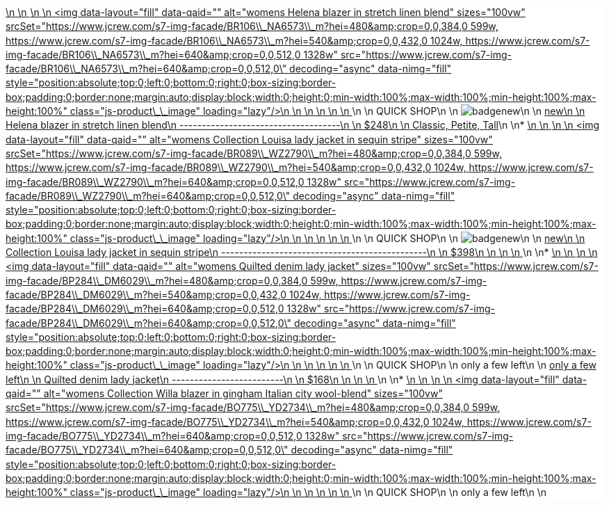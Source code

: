 [\n    \n    ![womens Helena blazer in stretch linen blend](data:image/gif;base64,R0lGODlhAQABAIAAAAAAAP///yH5BAEAAAAALAAAAAABAAEAAAIBRAA7)\n    \n    <img data-layout=\"fill\" data-qaid=\"\" alt=\"womens Helena blazer in stretch linen blend\" sizes=\"100vw\" srcSet=\"https://www.jcrew.com/s7-img-facade/BR106\\_NA6573\\_m?hei=480&amp;crop=0,0,384,0 599w, https://www.jcrew.com/s7-img-facade/BR106\\_NA6573\\_m?hei=540&amp;crop=0,0,432,0 1024w, https://www.jcrew.com/s7-img-facade/BR106\\_NA6573\\_m?hei=640&amp;crop=0,0,512,0 1328w\" src=\"https://www.jcrew.com/s7-img-facade/BR106\\_NA6573\\_m?hei=640&amp;crop=0,0,512,0\" decoding=\"async\" data-nimg=\"fill\" style=\"position:absolute;top:0;left:0;bottom:0;right:0;box-sizing:border-box;padding:0;border:none;margin:auto;display:block;width:0;height:0;min-width:100%;max-width:100%;min-height:100%;max-height:100%\" class=\"js-product\\_\\_image\" loading=\"lazy\"/>\n    \n    \n    \n    \n    \n    ](/p/womens/categories/clothing/blazers/novelty/helena-blazer-in-stretch-linen-blend/BR106?display=standard&fit=Classic&color_name=harvest-flax&colorProductCode=BR106)\n    \n    QUICK SHOP\n    \n    ![badge](https://www.jcrew.com/s7-img-facade/NS)new\n    \n    [new\n    \n    Helena blazer in stretch linen blend\n    ------------------------------------\n    \n    $248\n    \n    Classic, Petite, Tall](/p/womens/categories/clothing/blazers/novelty/helena-blazer-in-stretch-linen-blend/BR106?display=standard&fit=Classic&color_name=harvest-flax&colorProductCode=BR106)\n    \n*   [\n    \n    ![womens Collection Louisa lady jacket in sequin stripe](data:image/gif;base64,R0lGODlhAQABAIAAAAAAAP///yH5BAEAAAAALAAAAAABAAEAAAIBRAA7)\n    \n    <img data-layout=\"fill\" data-qaid=\"\" alt=\"womens Collection Louisa lady jacket in sequin stripe\" sizes=\"100vw\" srcSet=\"https://www.jcrew.com/s7-img-facade/BR089\\_WZ2790\\_m?hei=480&amp;crop=0,0,384,0 599w, https://www.jcrew.com/s7-img-facade/BR089\\_WZ2790\\_m?hei=540&amp;crop=0,0,432,0 1024w, https://www.jcrew.com/s7-img-facade/BR089\\_WZ2790\\_m?hei=640&amp;crop=0,0,512,0 1328w\" src=\"https://www.jcrew.com/s7-img-facade/BR089\\_WZ2790\\_m?hei=640&amp;crop=0,0,512,0\" decoding=\"async\" data-nimg=\"fill\" style=\"position:absolute;top:0;left:0;bottom:0;right:0;box-sizing:border-box;padding:0;border:none;margin:auto;display:block;width:0;height:0;min-width:100%;max-width:100%;min-height:100%;max-height:100%\" class=\"js-product\\_\\_image\" loading=\"lazy\"/>\n    \n    \n    \n    \n    \n    ](/p/womens/categories/clothing/blazers/lady-jacket/collection-louisa-lady-jacket-in-sequin-stripe/BR089?display=standard&fit=Classic&color_name=navy-ivory-stripe&colorProductCode=BR089)\n    \n    QUICK SHOP\n    \n    ![badge](https://www.jcrew.com/s7-img-facade/NS)new\n    \n    [new\n    \n    Collection Louisa lady jacket in sequin stripe\n    ----------------------------------------------\n    \n    $398\n    \n    \n    \n    ](/p/womens/categories/clothing/blazers/lady-jacket/collection-louisa-lady-jacket-in-sequin-stripe/BR089?display=standard&fit=Classic&color_name=navy-ivory-stripe&colorProductCode=BR089)\n    \n*   [\n    \n    ![womens Quilted denim lady jacket](data:image/gif;base64,R0lGODlhAQABAIAAAAAAAP///yH5BAEAAAAALAAAAAABAAEAAAIBRAA7)\n    \n    <img data-layout=\"fill\" data-qaid=\"\" alt=\"womens Quilted denim lady jacket\" sizes=\"100vw\" srcSet=\"https://www.jcrew.com/s7-img-facade/BP284\\_DM6029\\_m?hei=480&amp;crop=0,0,384,0 599w, https://www.jcrew.com/s7-img-facade/BP284\\_DM6029\\_m?hei=540&amp;crop=0,0,432,0 1024w, https://www.jcrew.com/s7-img-facade/BP284\\_DM6029\\_m?hei=640&amp;crop=0,0,512,0 1328w\" src=\"https://www.jcrew.com/s7-img-facade/BP284\\_DM6029\\_m?hei=640&amp;crop=0,0,512,0\" decoding=\"async\" data-nimg=\"fill\" style=\"position:absolute;top:0;left:0;bottom:0;right:0;box-sizing:border-box;padding:0;border:none;margin:auto;display:block;width:0;height:0;min-width:100%;max-width:100%;min-height:100%;max-height:100%\" class=\"js-product\\_\\_image\" loading=\"lazy\"/>\n    \n    \n    \n    \n    \n    ](/p/womens/categories/clothing/coats-and-jackets/denim-jacket/quilted-denim-lady-jacket/BP284?display=standard&fit=Classic&color_name=medium-indigo-wash&colorProductCode=BP284)\n    \n    QUICK SHOP\n    \n    only a few left\n    \n    [only a few left\n    \n    Quilted denim lady jacket\n    -------------------------\n    \n    $168\n    \n    \n    \n    ](/p/womens/categories/clothing/coats-and-jackets/denim-jacket/quilted-denim-lady-jacket/BP284?display=standard&fit=Classic&color_name=medium-indigo-wash&colorProductCode=BP284)\n    \n*   [\n    \n    ![womens Collection Willa blazer in gingham Italian city wool-blend](data:image/gif;base64,R0lGODlhAQABAIAAAAAAAP///yH5BAEAAAAALAAAAAABAAEAAAIBRAA7)\n    \n    <img data-layout=\"fill\" data-qaid=\"\" alt=\"womens Collection Willa blazer in gingham Italian city wool-blend\" sizes=\"100vw\" srcSet=\"https://www.jcrew.com/s7-img-facade/BO775\\_YD2734\\_m?hei=480&amp;crop=0,0,384,0 599w, https://www.jcrew.com/s7-img-facade/BO775\\_YD2734\\_m?hei=540&amp;crop=0,0,432,0 1024w, https://www.jcrew.com/s7-img-facade/BO775\\_YD2734\\_m?hei=640&amp;crop=0,0,512,0 1328w\" src=\"https://www.jcrew.com/s7-img-facade/BO775\\_YD2734\\_m?hei=640&amp;crop=0,0,512,0\" decoding=\"async\" data-nimg=\"fill\" style=\"position:absolute;top:0;left:0;bottom:0;right:0;box-sizing:border-box;padding:0;border:none;margin:auto;display:block;width:0;height:0;min-width:100%;max-width:100%;min-height:100%;max-height:100%\" class=\"js-product\\_\\_image\" loading=\"lazy\"/>\n    \n    \n    \n    \n    \n    ](/m/womens/categories/clothing/blazers/willa/collection-willa-blazer-in-gingham-italian-city-wool-blend/MP275?display=standard&fit=Classic&color_name=bright-peri&colorProductCode=BO775)\n    \n    QUICK SHOP\n    \n    only a few left\n    \n
